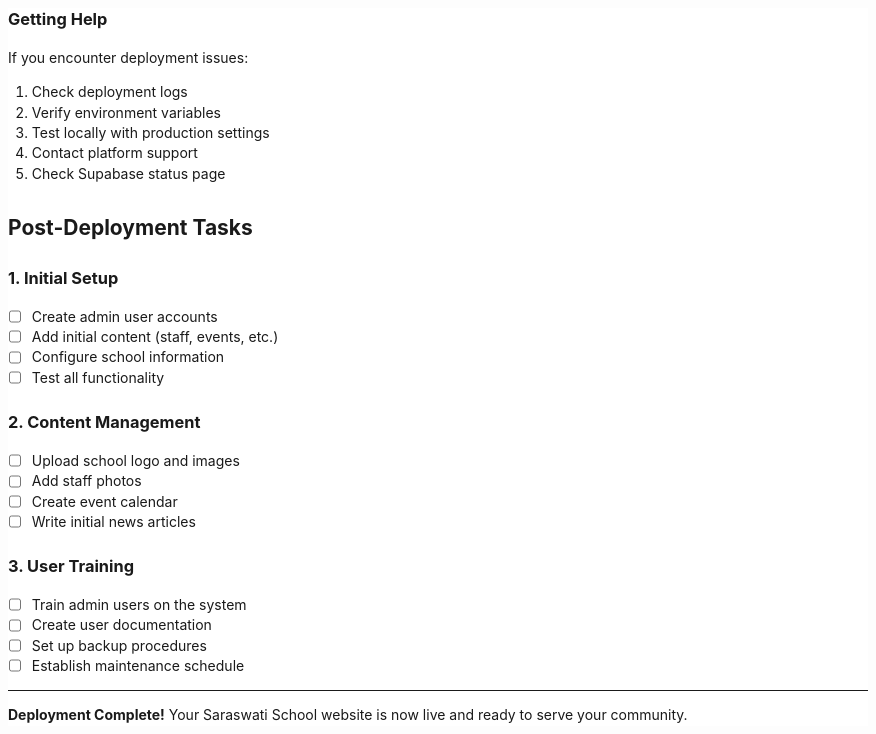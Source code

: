 ### Getting Help

If you encounter deployment issues:

1. Check deployment logs
2. Verify environment variables
3. Test locally with production settings
4. Contact platform support
5. Check Supabase status page

## Post-Deployment Tasks

### 1. Initial Setup
- [ ] Create admin user accounts
- [ ] Add initial content (staff, events, etc.)
- [ ] Configure school information
- [ ] Test all functionality

### 2. Content Management
- [ ] Upload school logo and images
- [ ] Add staff photos
- [ ] Create event calendar
- [ ] Write initial news articles

### 3. User Training
- [ ] Train admin users on the system
- [ ] Create user documentation
- [ ] Set up backup procedures
- [ ] Establish maintenance schedule

---

**Deployment Complete!** Your Saraswati School website is now live and ready to serve your community.
